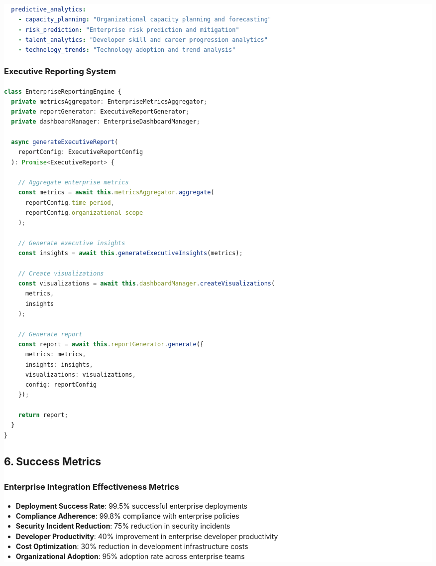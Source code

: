 ```yaml
  predictive_analytics:
    - capacity_planning: "Organizational capacity planning and forecasting"
    - risk_prediction: "Enterprise risk prediction and mitigation"
    - talent_analytics: "Developer skill and career progression analytics"
    - technology_trends: "Technology adoption and trend analysis"
```

### **Executive Reporting System**
```typescript
class EnterpriseReportingEngine {
  private metricsAggregator: EnterpriseMetricsAggregator;
  private reportGenerator: ExecutiveReportGenerator;
  private dashboardManager: EnterpriseDashboardManager;
  
  async generateExecutiveReport(
    reportConfig: ExecutiveReportConfig
  ): Promise<ExecutiveReport> {
    
    // Aggregate enterprise metrics
    const metrics = await this.metricsAggregator.aggregate(
      reportConfig.time_period,
      reportConfig.organizational_scope
    );
    
    // Generate executive insights
    const insights = await this.generateExecutiveInsights(metrics);
    
    // Create visualizations
    const visualizations = await this.dashboardManager.createVisualizations(
      metrics,
      insights
    );
    
    // Generate report
    const report = await this.reportGenerator.generate({
      metrics: metrics,
      insights: insights,
      visualizations: visualizations,
      config: reportConfig
    });
    
    return report;
  }
}
```

## **6. Success Metrics**

### **Enterprise Integration Effectiveness Metrics**
- **Deployment Success Rate**: 99.5% successful enterprise deployments
- **Compliance Adherence**: 99.8% compliance with enterprise policies
- **Security Incident Reduction**: 75% reduction in security incidents
- **Developer Productivity**: 40% improvement in enterprise developer productivity
- **Cost Optimization**: 30% reduction in development infrastructure costs
- **Organizational Adoption**: 95% adoption rate across enterprise teams
